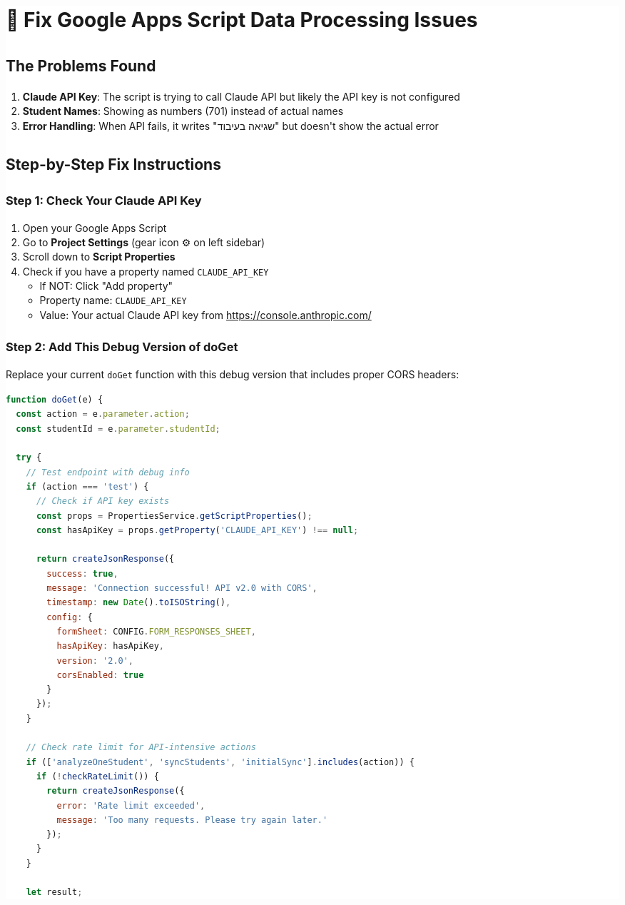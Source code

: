 # 🔧 Fix Google Apps Script Data Processing Issues

## The Problems Found

1. **Claude API Key**: The script is trying to call Claude API but likely the API key is not configured
2. **Student Names**: Showing as numbers (701) instead of actual names
3. **Error Handling**: When API fails, it writes "שגיאה בעיבוד" but doesn't show the actual error

## Step-by-Step Fix Instructions

### Step 1: Check Your Claude API Key

1. Open your Google Apps Script
2. Go to **Project Settings** (gear icon ⚙️ on left sidebar)
3. Scroll down to **Script Properties**
4. Check if you have a property named `CLAUDE_API_KEY`
   - If NOT: Click "Add property"
   - Property name: `CLAUDE_API_KEY`
   - Value: Your actual Claude API key from https://console.anthropic.com/

### Step 2: Add This Debug Version of doGet

Replace your current `doGet` function with this debug version that includes proper CORS headers:

```javascript
function doGet(e) {
  const action = e.parameter.action;
  const studentId = e.parameter.studentId;

  try {
    // Test endpoint with debug info
    if (action === 'test') {
      // Check if API key exists
      const props = PropertiesService.getScriptProperties();
      const hasApiKey = props.getProperty('CLAUDE_API_KEY') !== null;

      return createJsonResponse({
        success: true,
        message: 'Connection successful! API v2.0 with CORS',
        timestamp: new Date().toISOString(),
        config: {
          formSheet: CONFIG.FORM_RESPONSES_SHEET,
          hasApiKey: hasApiKey,
          version: '2.0',
          corsEnabled: true
        }
      });
    }

    // Check rate limit for API-intensive actions
    if (['analyzeOneStudent', 'syncStudents', 'initialSync'].includes(action)) {
      if (!checkRateLimit()) {
        return createJsonResponse({
          error: 'Rate limit exceeded',
          message: 'Too many requests. Please try again later.'
        });
      }
    }

    let result;

```